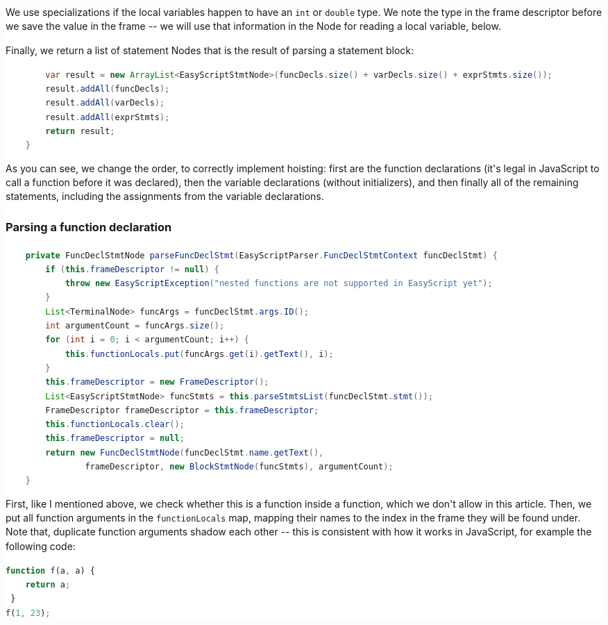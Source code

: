 We use specializations if the local variables happen to have an `int` or `double` type.
We note the type in the frame descriptor before we save the value in the frame --
we will use that information in the Node for reading a local variable, below.

Finally, we return a list of statement Nodes that is the result of parsing a statement block:

```java
        var result = new ArrayList<EasyScriptStmtNode>(funcDecls.size() + varDecls.size() + exprStmts.size());
        result.addAll(funcDecls);
        result.addAll(varDecls);
        result.addAll(exprStmts);
        return result;
    }
```
    
As you can see, we change the order, to correctly implement hoisting:
first are the function declarations
(it's legal in JavaScript to call a function before it was declared),
then the variable declarations (without initializers),
and then finally all of the remaining statements,
including the assignments from the variable declarations.

### Parsing a function declaration

```java
    private FuncDeclStmtNode parseFuncDeclStmt(EasyScriptParser.FuncDeclStmtContext funcDeclStmt) {
        if (this.frameDescriptor != null) {
            throw new EasyScriptException("nested functions are not supported in EasyScript yet");
        }
        List<TerminalNode> funcArgs = funcDeclStmt.args.ID();
        int argumentCount = funcArgs.size();
        for (int i = 0; i < argumentCount; i++) {
            this.functionLocals.put(funcArgs.get(i).getText(), i);
        }
        this.frameDescriptor = new FrameDescriptor();
        List<EasyScriptStmtNode> funcStmts = this.parseStmtsList(funcDeclStmt.stmt());
        FrameDescriptor frameDescriptor = this.frameDescriptor;
        this.functionLocals.clear();
        this.frameDescriptor = null;
        return new FuncDeclStmtNode(funcDeclStmt.name.getText(),
                frameDescriptor, new BlockStmtNode(funcStmts), argumentCount);
    }
```

First, like I mentioned above, we check whether this is a function inside a function,
which we don't allow in this article.
Then, we put all function arguments in the `functionLocals` map,
mapping their names to the index in the frame they will be found under.
Note that, duplicate function arguments shadow each other --
this is consistent with how it works in JavaScript,
for example the following code:

```js
function f(a, a) {
    return a;
 }
f(1, 23);
```
